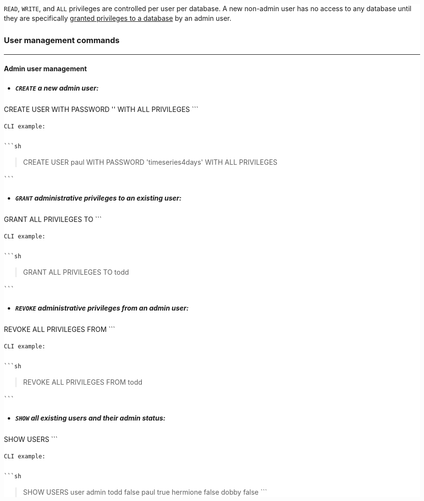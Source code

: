 `READ`, `WRITE`, and `ALL` privileges are controlled per user per database. A new non-admin user has no access to any database until they are specifically [granted privileges to a database](../administration/authentication_and_authorization.html#grant-read-write-or-all-database-privileges-to-an-existing-user) by an admin user.

### User management commands
---
#### Admin user management
* ##### `CREATE` a new admin user:  

    ```sql
CREATE USER <username> WITH PASSWORD '<password>' WITH ALL PRIVILEGES
    ```

    CLI example:
    
    ```sh
> CREATE USER paul WITH PASSWORD 'timeseries4days' WITH ALL PRIVILEGES
>
    ```

* ##### `GRANT` administrative privileges to an existing user:

    ```sql
GRANT ALL PRIVILEGES TO <username>
    ```

    CLI example:
    
    ```sh
> GRANT ALL PRIVILEGES TO todd
>
    ```

* ##### `REVOKE` administrative privileges from an admin user:

    ```sql
REVOKE ALL PRIVILEGES FROM <username>
    ```

    CLI example:
    
    ```sh
> REVOKE ALL PRIVILEGES FROM todd
>
    ```

* ##### `SHOW` all existing users and their admin status:

    ```sql
SHOW USERS
    ```

    CLI example:

    ```sh
> SHOW USERS
user 	 admin
todd     false
paul     true
hermione false
dobby    false
    ```

